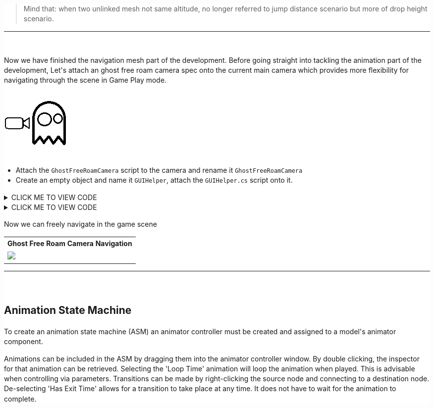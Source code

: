 > Mind that: when two unlinked mesh not same altitude, no longer referred to jump distance scenario but more of drop height scenario.

---

<br />

Now we have finished the navigation mesh part of the development. Before going straight into tackling the animation part of the development, Let's attach an ghost free roam camera spec onto the current main camera which provides more flexibility for navigating through the scene in Game Play mode.

<img src="NotesAssets/ghost_camera/GhostCamIcon.png">

- Attach the `GhostFreeRoamCamera` script to the camera and rename it `GhostFreeRoamCamera`
- Create an empty object and name it `GUIHelper`, attach the `GUIHelper.cs` script onto it.

<details><summary>CLICK ME TO VIEW CODE</summary></details>

<details><summary>CLICK ME TO VIEW CODE</summary></details>

Now we can freely navigate in the game scene

<table>
  <tr>
    <th>Ghost Free Roam Camera Navigation</th>
  </tr>
  <tr>
    <td>
      <img 
        src="NotesAssets/ghost_camera/GhostFreeRoamCamera.gif"
        width=1080px>
    </td>
  </tr>
</table>

---

<br />

## Animation State Machine

To create an animation state machine (ASM) an animator controller must be created and assigned to a model's animator component.

Animations can be included in the ASM by dragging them into the animator controller window. By double clicking, the inspector for that animation can be retrieved. Selecting the 'Loop Time' animation will loop the animation when played. This is advisable when controlling via parameters. Transitions can be made by right-clicking the source node and connecting to a destination node. De-selecting 'Has Exit Time' allows for a transition to take place at any time. It does not have to wait for the animation to complete.
